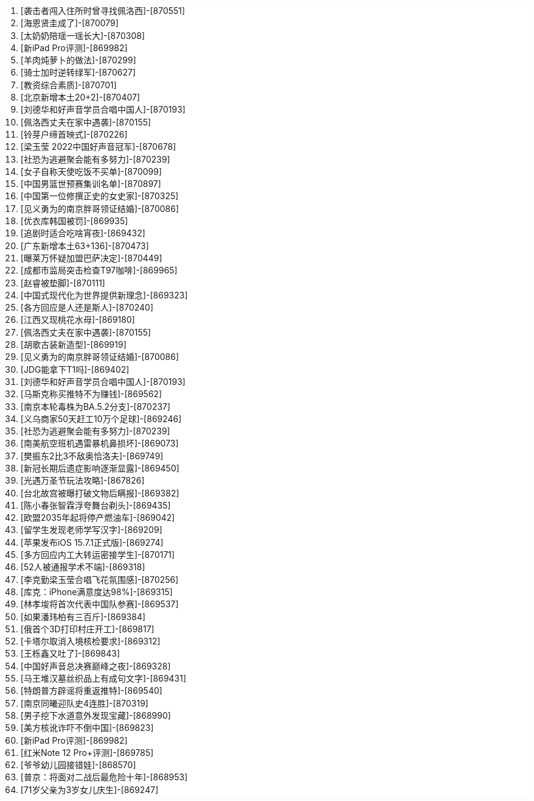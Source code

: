 1. [袭击者闯入住所时曾寻找佩洛西]-[870551]
1. [海恩贤圭成了]-[870079]
1. [太奶奶陪瑶一瑶长大]-[870308]
1. [新iPad Pro评测]-[869982]
1. [羊肉炖萝卜的做法]-[870299]
1. [骑士加时逆转绿军]-[870627]
1. [教资综合素质]-[870701]
1. [北京新增本土20+2]-[870407]
1. [刘德华和好声音学员合唱中国人]-[870193]
1. [佩洛西丈夫在家中遇袭]-[870155]
1. [铃芽户缔首映式]-[870226]
1. [梁玉莹 2022中国好声音冠军]-[870678]
1. [社恐为逃避聚会能有多努力]-[870239]
1. [女子自称天使吃饭不买单]-[870099]
1. [中国男篮世预赛集训名单]-[870897]
1. [中国第一位修撰正史的女史家]-[870325]
1. [见义勇为的南京胖哥领证结婚]-[870086]
1. [优衣库韩国被罚]-[869935]
1. [追剧时适合吃啥宵夜]-[869432]
1. [广东新增本土63+136]-[870473]
1. [曝莱万怀疑加盟巴萨决定]-[870449]
1. [成都市监局突击检查T97咖啡]-[869965]
1. [赵睿被垫脚]-[870111]
1. [中国式现代化为世界提供新理念]-[869323]
1. [各方回应是人还是斯人]-[870240]
1. [江西又现桃花水母]-[869180]
1. [佩洛西丈夫在家中遇袭]-[870155]
1. [胡歌古装新造型]-[869919]
1. [见义勇为的南京胖哥领证结婚]-[870086]
1. [JDG能拿下T1吗]-[869402]
1. [刘德华和好声音学员合唱中国人]-[870193]
1. [马斯克称买推特不为赚钱]-[869562]
1. [南京本轮毒株为BA.5.2分支]-[870237]
1. [义乌商家50天赶工10万个足球]-[869246]
1. [社恐为逃避聚会能有多努力]-[870239]
1. [南美航空班机遇雷暴机鼻损坏]-[869073]
1. [樊振东2比3不敌奥恰洛夫]-[869749]
1. [新冠长期后遗症影响逐渐显露]-[869450]
1. [光遇万圣节玩法攻略]-[867826]
1. [台北故宫被曝打破文物后瞒报]-[869382]
1. [陈小春张智霖浮夸舞台剃头]-[869435]
1. [欧盟2035年起将停产燃油车]-[869042]
1. [留学生发现老师学写汉字]-[869209]
1. [苹果发布iOS 15.7.1正式版]-[869274]
1. [多方回应内工大转运密接学生]-[870171]
1. [52人被通报学术不端]-[869318]
1. [李克勤梁玉莹合唱飞花氛围感]-[870256]
1. [库克：iPhone满意度达98%]-[869315]
1. [林孝埈将首次代表中国队参赛]-[869537]
1. [如果潘玮柏有三百斤]-[869384]
1. [俄首个3D打印村庄开工]-[869817]
1. [卡塔尔取消入境核检要求]-[869312]
1. [王栎鑫又吐了]-[869843]
1. [中国好声音总决赛巅峰之夜]-[869328]
1. [马王堆汉墓丝织品上有成句文字]-[869431]
1. [特朗普方辟谣将重返推特]-[869540]
1. [南京同曦迎队史4连胜]-[870319]
1. [男子挖下水道意外发现宝藏]-[868990]
1. [美方核讹诈吓不倒中国]-[869823]
1. [新iPad Pro评测]-[869982]
1. [红米Note 12 Pro+评测]-[869785]
1. [爷爷幼儿园接错娃]-[868570]
1. [普京：将面对二战后最危险十年]-[868953]
1. [71岁父亲为3岁女儿庆生]-[869247]